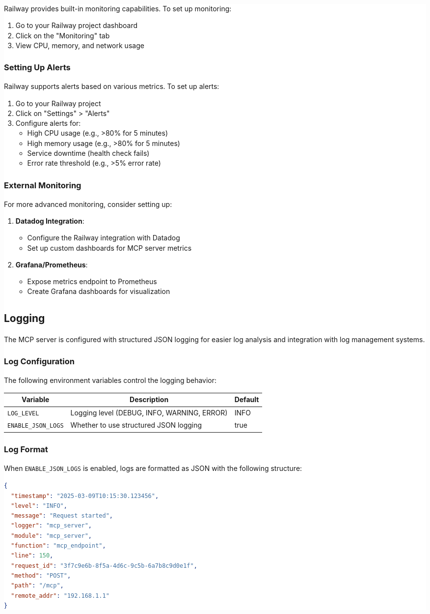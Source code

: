 Railway provides built-in monitoring capabilities. To set up monitoring:

1. Go to your Railway project dashboard
2. Click on the "Monitoring" tab
3. View CPU, memory, and network usage

### Setting Up Alerts

Railway supports alerts based on various metrics. To set up alerts:

1. Go to your Railway project
2. Click on "Settings" > "Alerts"
3. Configure alerts for:
   - High CPU usage (e.g., >80% for 5 minutes)
   - High memory usage (e.g., >80% for 5 minutes)
   - Service downtime (health check fails)
   - Error rate threshold (e.g., >5% error rate)

### External Monitoring

For more advanced monitoring, consider setting up:

1. **Datadog Integration**:
   - Configure the Railway integration with Datadog
   - Set up custom dashboards for MCP server metrics

2. **Grafana/Prometheus**:
   - Expose metrics endpoint to Prometheus
   - Create Grafana dashboards for visualization

## Logging

The MCP server is configured with structured JSON logging for easier log analysis and integration with log management systems.

### Log Configuration

The following environment variables control the logging behavior:

| Variable | Description | Default |
|----------|-------------|---------|
| `LOG_LEVEL` | Logging level (DEBUG, INFO, WARNING, ERROR) | INFO |
| `ENABLE_JSON_LOGS` | Whether to use structured JSON logging | true |

### Log Format

When `ENABLE_JSON_LOGS` is enabled, logs are formatted as JSON with the following structure:

```json
{
  "timestamp": "2025-03-09T10:15:30.123456",
  "level": "INFO",
  "message": "Request started",
  "logger": "mcp_server",
  "module": "mcp_server",
  "function": "mcp_endpoint",
  "line": 150,
  "request_id": "3f7c9e6b-8f5a-4d6c-9c5b-6a7b8c9d0e1f",
  "method": "POST",
  "path": "/mcp",
  "remote_addr": "192.168.1.1"
}
```
